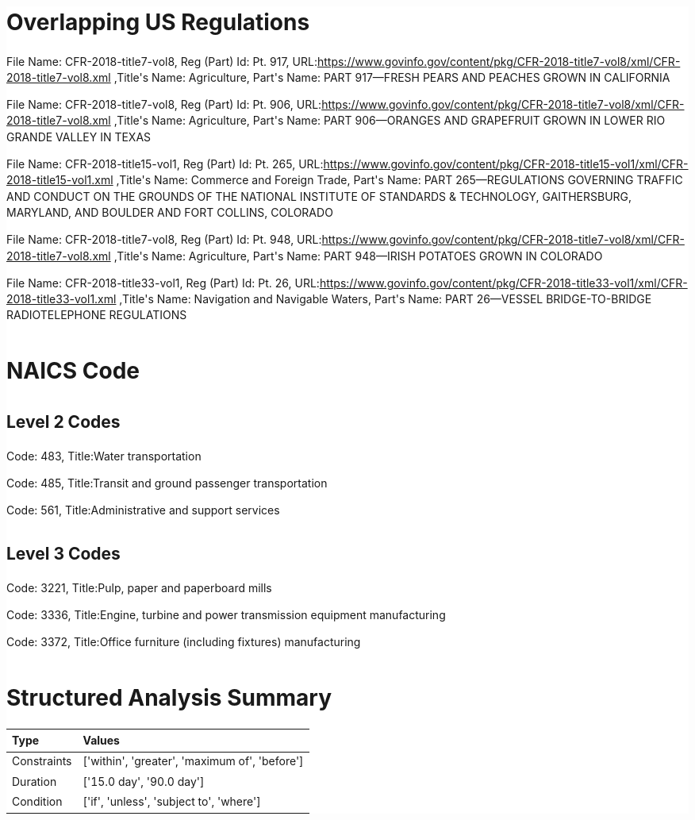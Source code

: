
# Overlapping US Regulations
File Name: CFR-2018-title7-vol8, Reg (Part) Id: Pt. 917, URL:https://www.govinfo.gov/content/pkg/CFR-2018-title7-vol8/xml/CFR-2018-title7-vol8.xml
,Title's Name: Agriculture, Part's Name: PART 917—FRESH PEARS AND PEACHES GROWN IN CALIFORNIA

File Name: CFR-2018-title7-vol8, Reg (Part) Id: Pt. 906, URL:https://www.govinfo.gov/content/pkg/CFR-2018-title7-vol8/xml/CFR-2018-title7-vol8.xml
,Title's Name: Agriculture, Part's Name: PART 906—ORANGES AND GRAPEFRUIT GROWN IN LOWER RIO GRANDE VALLEY IN TEXAS

File Name: CFR-2018-title15-vol1, Reg (Part) Id: Pt. 265, URL:https://www.govinfo.gov/content/pkg/CFR-2018-title15-vol1/xml/CFR-2018-title15-vol1.xml
,Title's Name: Commerce and Foreign Trade, Part's Name: PART 265—REGULATIONS GOVERNING TRAFFIC AND CONDUCT ON THE GROUNDS OF THE NATIONAL INSTITUTE OF STANDARDS & TECHNOLOGY, GAITHERSBURG, MARYLAND, AND BOULDER AND FORT COLLINS, COLORADO

File Name: CFR-2018-title7-vol8, Reg (Part) Id: Pt. 948, URL:https://www.govinfo.gov/content/pkg/CFR-2018-title7-vol8/xml/CFR-2018-title7-vol8.xml
,Title's Name: Agriculture, Part's Name: PART 948—IRISH POTATOES GROWN IN COLORADO

File Name: CFR-2018-title33-vol1, Reg (Part) Id: Pt. 26, URL:https://www.govinfo.gov/content/pkg/CFR-2018-title33-vol1/xml/CFR-2018-title33-vol1.xml
,Title's Name: Navigation and Navigable Waters, Part's Name: PART 26—VESSEL BRIDGE-TO-BRIDGE RADIOTELEPHONE REGULATIONS




# NAICS Code
## Level 2 Codes
Code: 483, Title:Water transportation

Code: 485, Title:Transit and ground passenger transportation

Code: 561, Title:Administrative and support services




## Level 3 Codes
Code: 3221, Title:Pulp, paper and paperboard mills

Code: 3336, Title:Engine, turbine and power transmission equipment manufacturing

Code: 3372, Title:Office furniture (including fixtures) manufacturing







# Structured Analysis Summary
| Type        | Values                                                                                                                                                                                                                                                                                                                                                                                                                                                                                                                                                                                                                                                                                                                                                                                                                    |
|:------------|:--------------------------------------------------------------------------------------------------------------------------------------------------------------------------------------------------------------------------------------------------------------------------------------------------------------------------------------------------------------------------------------------------------------------------------------------------------------------------------------------------------------------------------------------------------------------------------------------------------------------------------------------------------------------------------------------------------------------------------------------------------------------------------------------------------------------------|
| Constraints | ['within', 'greater', 'maximum of', 'before']                                                                                                                                                                                                                                                                                                                                                                                                                                                                                                                                                                                                                                                                                                                                                                             |
| Duration    | ['15.0 day', '90.0 day']                                                                                                                                                                                                                                                                                                                                                                                                                                                                                                                                                                                                                                                                                                                                                                                                  |
| Condition   | ['if', 'unless', 'subject to', 'where']                                                                                                                                                                                                                                                                                                                                                                                                                                                                                                                                                                                                                                                                                                                                                                                   |